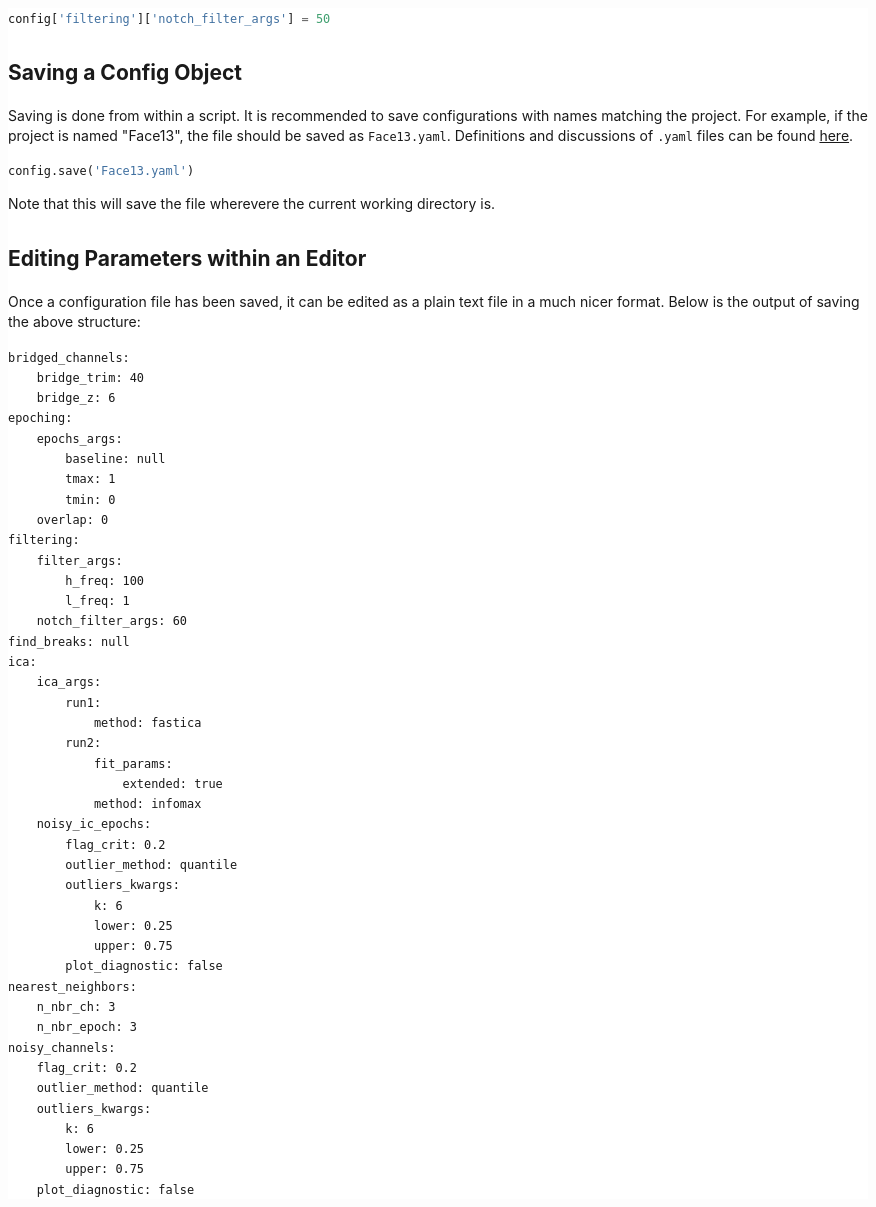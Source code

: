```python
config['filtering']['notch_filter_args'] = 50
```

## Saving a Config Object

Saving is done from within a script. It is recommended to save configurations with names matching the project. For example, if the project is named "Face13", the file should be saved as `Face13.yaml`. Definitions and discussions of `.yaml` files can be found [here](https://en.wikipedia.org/wiki/YAML).

```python
config.save('Face13.yaml')
```

Note that this will save the file wherevere the current working directory is.

## Editing Parameters within an Editor

Once a configuration file has been saved, it can be edited as a plain text file in a much nicer format. Below is the output of saving the above structure:

```
bridged_channels:
    bridge_trim: 40
    bridge_z: 6
epoching:
    epochs_args:
        baseline: null
        tmax: 1
        tmin: 0
    overlap: 0
filtering:
    filter_args:
        h_freq: 100
        l_freq: 1
    notch_filter_args: 60
find_breaks: null
ica:
    ica_args:
        run1:
            method: fastica
        run2:
            fit_params:
                extended: true
            method: infomax
    noisy_ic_epochs:
        flag_crit: 0.2
        outlier_method: quantile
        outliers_kwargs:
            k: 6
            lower: 0.25
            upper: 0.75
        plot_diagnostic: false
nearest_neighbors:
    n_nbr_ch: 3
    n_nbr_epoch: 3
noisy_channels:
    flag_crit: 0.2
    outlier_method: quantile
    outliers_kwargs:
        k: 6
        lower: 0.25
        upper: 0.75
    plot_diagnostic: false
```